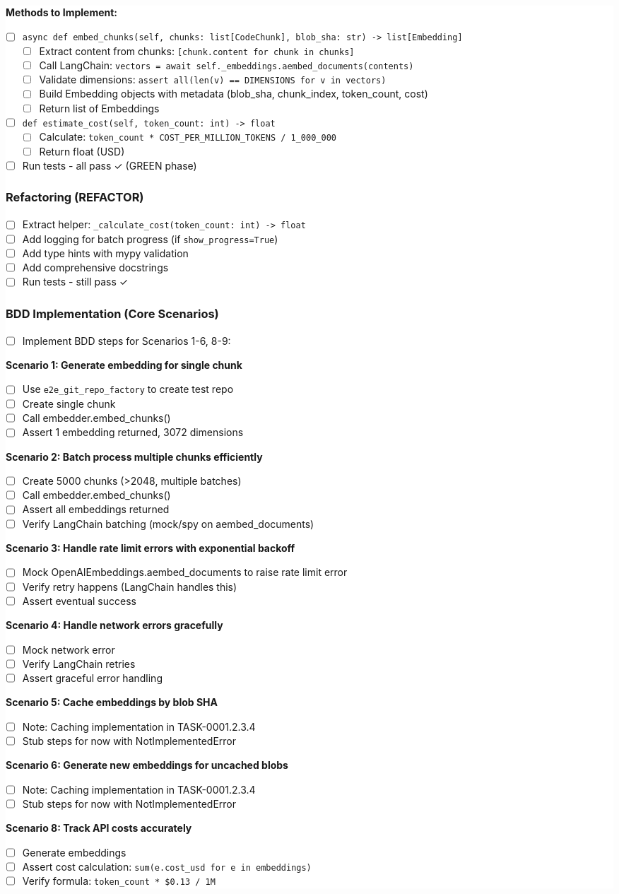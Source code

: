 **Methods to Implement:**
- [ ] `async def embed_chunks(self, chunks: list[CodeChunk], blob_sha: str) -> list[Embedding]`
  - [ ] Extract content from chunks: `[chunk.content for chunk in chunks]`
  - [ ] Call LangChain: `vectors = await self._embeddings.aembed_documents(contents)`
  - [ ] Validate dimensions: `assert all(len(v) == DIMENSIONS for v in vectors)`
  - [ ] Build Embedding objects with metadata (blob_sha, chunk_index, token_count, cost)
  - [ ] Return list of Embeddings

- [ ] `def estimate_cost(self, token_count: int) -> float`
  - [ ] Calculate: `token_count * COST_PER_MILLION_TOKENS / 1_000_000`
  - [ ] Return float (USD)

- [ ] Run tests - all pass ✓ (GREEN phase)

### Refactoring (REFACTOR)
- [ ] Extract helper: `_calculate_cost(token_count: int) -> float`
- [ ] Add logging for batch progress (if `show_progress=True`)
- [ ] Add type hints with mypy validation
- [ ] Add comprehensive docstrings
- [ ] Run tests - still pass ✓

### BDD Implementation (Core Scenarios)
- [ ] Implement BDD steps for Scenarios 1-6, 8-9:

**Scenario 1: Generate embedding for single chunk**
- [ ] Use `e2e_git_repo_factory` to create test repo
- [ ] Create single chunk
- [ ] Call embedder.embed_chunks()
- [ ] Assert 1 embedding returned, 3072 dimensions

**Scenario 2: Batch process multiple chunks efficiently**
- [ ] Create 5000 chunks (>2048, multiple batches)
- [ ] Call embedder.embed_chunks()
- [ ] Assert all embeddings returned
- [ ] Verify LangChain batching (mock/spy on aembed_documents)

**Scenario 3: Handle rate limit errors with exponential backoff**
- [ ] Mock OpenAIEmbeddings.aembed_documents to raise rate limit error
- [ ] Verify retry happens (LangChain handles this)
- [ ] Assert eventual success

**Scenario 4: Handle network errors gracefully**
- [ ] Mock network error
- [ ] Verify LangChain retries
- [ ] Assert graceful error handling

**Scenario 5: Cache embeddings by blob SHA**
- [ ] Note: Caching implementation in TASK-0001.2.3.4
- [ ] Stub steps for now with NotImplementedError

**Scenario 6: Generate new embeddings for uncached blobs**
- [ ] Note: Caching implementation in TASK-0001.2.3.4
- [ ] Stub steps for now with NotImplementedError

**Scenario 8: Track API costs accurately**
- [ ] Generate embeddings
- [ ] Assert cost calculation: `sum(e.cost_usd for e in embeddings)`
- [ ] Verify formula: `token_count * $0.13 / 1M`
